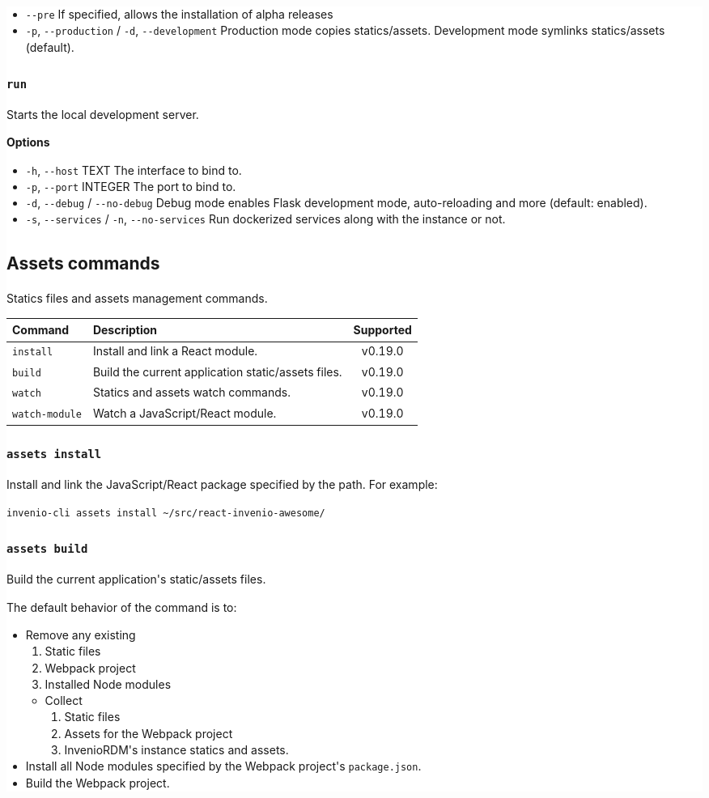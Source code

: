 - `--pre` If specified, allows the installation of alpha releases
- `-p`, `--production` / `-d`, `--development` Production mode copies statics/assets. Development mode symlinks statics/assets (default).

### `run`

Starts the local development server.

**Options**

- `-h`, `--host` TEXT The interface to bind to.
- `-p`, `--port` INTEGER The port to bind to.
- `-d`, `--debug` / `--no-debug` Debug mode enables Flask development mode, auto-reloading and more (default: enabled).
- `-s`, `--services` / `-n`, `--no-services` Run dockerized services along with the instance or not.

## Assets commands

Statics files and assets management commands.

| Command        | Description                                        | Supported |
| :------------- | :------------------------------------------------- | :-------: |
| `install`      | Install and link a React module.                   |  v0.19.0  |
| `build`        | Build the current application static/assets files. |  v0.19.0  |
| `watch`        | Statics and assets watch commands.                 |  v0.19.0  |
| `watch-module` | Watch a JavaScript/React module.                   |  v0.19.0  |

### **`assets install`**

Install and link the JavaScript/React package specified by the path. For example:

```bash
invenio-cli assets install ~/src/react-invenio-awesome/
```

### **`assets build`**

Build the current application's static/assets files.

The default behavior of the command is to:

- Remove any existing
  1. Static files
  2. Webpack project
  3. Installed Node modules
  - Collect
    1. Static files
    2. Assets for the Webpack project
    3. InvenioRDM's instance statics and assets.
- Install all Node modules specified by the Webpack project's `package.json`.
- Build the Webpack project.
